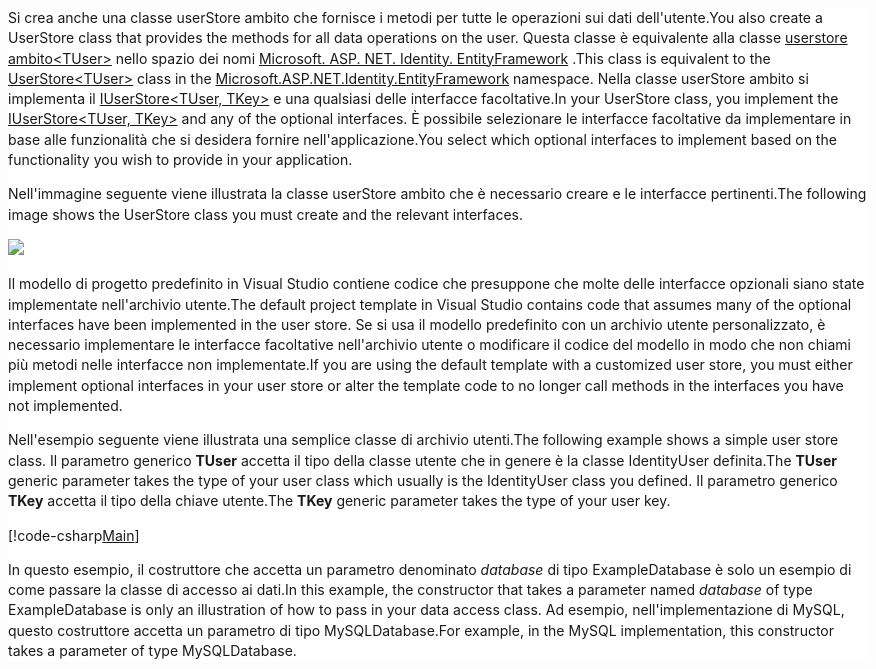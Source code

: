<span data-ttu-id="5899e-211">Si crea anche una classe userStore ambito che fornisce i metodi per tutte le operazioni sui dati dell'utente.</span><span class="sxs-lookup"><span data-stu-id="5899e-211">You also create a UserStore class that provides the methods for all data operations on the user.</span></span> <span data-ttu-id="5899e-212">Questa classe è equivalente alla classe [userstore ambito&lt;TUser&gt;](https://msdn.microsoft.com/library/dn315446(v=vs.108).aspx) nello spazio dei nomi [Microsoft. ASP. NET. Identity. EntityFramework](https://msdn.microsoft.com/library/microsoft.aspnet.identity.entityframework(v=vs.108).aspx) .</span><span class="sxs-lookup"><span data-stu-id="5899e-212">This class is equivalent to the [UserStore&lt;TUser&gt;](https://msdn.microsoft.com/library/dn315446(v=vs.108).aspx) class in the [Microsoft.ASP.NET.Identity.EntityFramework](https://msdn.microsoft.com/library/microsoft.aspnet.identity.entityframework(v=vs.108).aspx) namespace.</span></span> <span data-ttu-id="5899e-213">Nella classe userStore ambito si implementa il [IUserStore&lt;TUser, TKey&gt;](https://msdn.microsoft.com/library/dn613276(v=vs.108).aspx) e una qualsiasi delle interfacce facoltative.</span><span class="sxs-lookup"><span data-stu-id="5899e-213">In your UserStore class, you implement the [IUserStore&lt;TUser, TKey&gt;](https://msdn.microsoft.com/library/dn613276(v=vs.108).aspx) and any of the optional interfaces.</span></span> <span data-ttu-id="5899e-214">È possibile selezionare le interfacce facoltative da implementare in base alle funzionalità che si desidera fornire nell'applicazione.</span><span class="sxs-lookup"><span data-stu-id="5899e-214">You select which optional interfaces to implement based on the functionality you wish to provide in your application.</span></span>

<span data-ttu-id="5899e-215">Nell'immagine seguente viene illustrata la classe userStore ambito che è necessario creare e le interfacce pertinenti.</span><span class="sxs-lookup"><span data-stu-id="5899e-215">The following image shows the UserStore class you must create and the relevant interfaces.</span></span>

![](overview-of-custom-storage-providers-for-aspnet-identity/_static/image3.png)

<span data-ttu-id="5899e-216">Il modello di progetto predefinito in Visual Studio contiene codice che presuppone che molte delle interfacce opzionali siano state implementate nell'archivio utente.</span><span class="sxs-lookup"><span data-stu-id="5899e-216">The default project template in Visual Studio contains code that assumes many of the optional interfaces have been implemented in the user store.</span></span> <span data-ttu-id="5899e-217">Se si usa il modello predefinito con un archivio utente personalizzato, è necessario implementare le interfacce facoltative nell'archivio utente o modificare il codice del modello in modo che non chiami più metodi nelle interfacce non implementate.</span><span class="sxs-lookup"><span data-stu-id="5899e-217">If you are using the default template with a customized user store, you must either implement optional interfaces in your user store or alter the template code to no longer call methods in the interfaces you have not implemented.</span></span>

 <span data-ttu-id="5899e-218">Nell'esempio seguente viene illustrata una semplice classe di archivio utenti.</span><span class="sxs-lookup"><span data-stu-id="5899e-218">The following example shows a simple user store class.</span></span> <span data-ttu-id="5899e-219">Il parametro generico **TUser** accetta il tipo della classe utente che in genere è la classe IdentityUser definita.</span><span class="sxs-lookup"><span data-stu-id="5899e-219">The **TUser** generic parameter takes the type of your user class which usually is the IdentityUser class you defined.</span></span> <span data-ttu-id="5899e-220">Il parametro generico **TKey** accetta il tipo della chiave utente.</span><span class="sxs-lookup"><span data-stu-id="5899e-220">The **TKey** generic parameter takes the type of your user key.</span></span> 

[!code-csharp[Main](overview-of-custom-storage-providers-for-aspnet-identity/samples/sample3.cs)]

 <span data-ttu-id="5899e-221">In questo esempio, il costruttore che accetta un parametro denominato *database* di tipo ExampleDatabase è solo un esempio di come passare la classe di accesso ai dati.</span><span class="sxs-lookup"><span data-stu-id="5899e-221">In this example, the constructor that takes a parameter named *database* of type ExampleDatabase is only an illustration of how to pass in your data access class.</span></span> <span data-ttu-id="5899e-222">Ad esempio, nell'implementazione di MySQL, questo costruttore accetta un parametro di tipo MySQLDatabase.</span><span class="sxs-lookup"><span data-stu-id="5899e-222">For example, in the MySQL implementation, this constructor takes a parameter of type MySQLDatabase.</span></span> 
